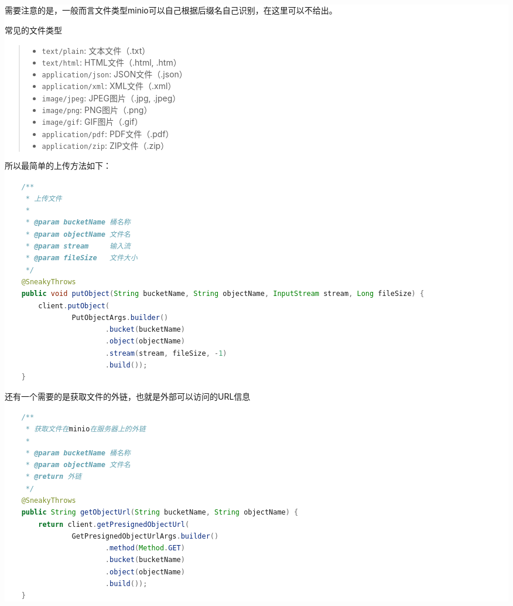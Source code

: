 需要注意的是，一般而言文件类型minio可以自己根据后缀名自己识别，在这里可以不给出。

常见的文件类型

> - `text/plain`: 文本文件（.txt）
> - `text/html`: HTML文件（.html, .htm）
> - `application/json`: JSON文件（.json）
> - `application/xml`: XML文件（.xml）
> - `image/jpeg`: JPEG图片（.jpg, .jpeg）
> - `image/png`: PNG图片（.png）
> - `image/gif`: GIF图片（.gif）
> - `application/pdf`: PDF文件（.pdf）
> - `application/zip`: ZIP文件（.zip）

所以最简单的上传方法如下：

```java
    /**
     * 上传文件
     *
     * @param bucketName 桶名称
     * @param objectName 文件名
     * @param stream     输入流
     * @param fileSize   文件大小
     */
    @SneakyThrows
    public void putObject(String bucketName, String objectName, InputStream stream, Long fileSize) {
        client.putObject(
                PutObjectArgs.builder()
                        .bucket(bucketName)
                        .object(objectName)
                        .stream(stream, fileSize, -1)
                        .build());
    }
```

还有一个需要的是获取文件的外链，也就是外部可以访问的URL信息

```java
    /**
     * 获取文件在minio在服务器上的外链
     *
     * @param bucketName 桶名称
     * @param objectName 文件名
     * @return 外链
     */
    @SneakyThrows
    public String getObjectUrl(String bucketName, String objectName) {
        return client.getPresignedObjectUrl(
                GetPresignedObjectUrlArgs.builder()
                        .method(Method.GET)
                        .bucket(bucketName)
                        .object(objectName)
                        .build());
    }
```
